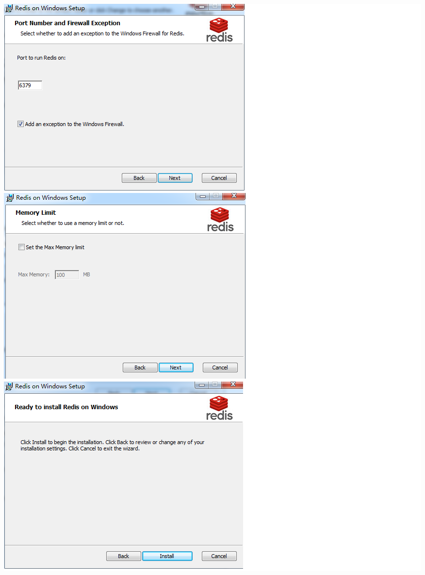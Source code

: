 <img src = "test_img/三盟软件新框架服务器环境及应用部署方案4096.png" width = "496" height ="385">

<img src = "test_img/三盟软件新框架服务器环境及应用部署方案4099.png" width = "498" height ="383">

<img src = "test_img/三盟软件新框架服务器环境及应用部署方案4101.png" width = "493" height ="386">